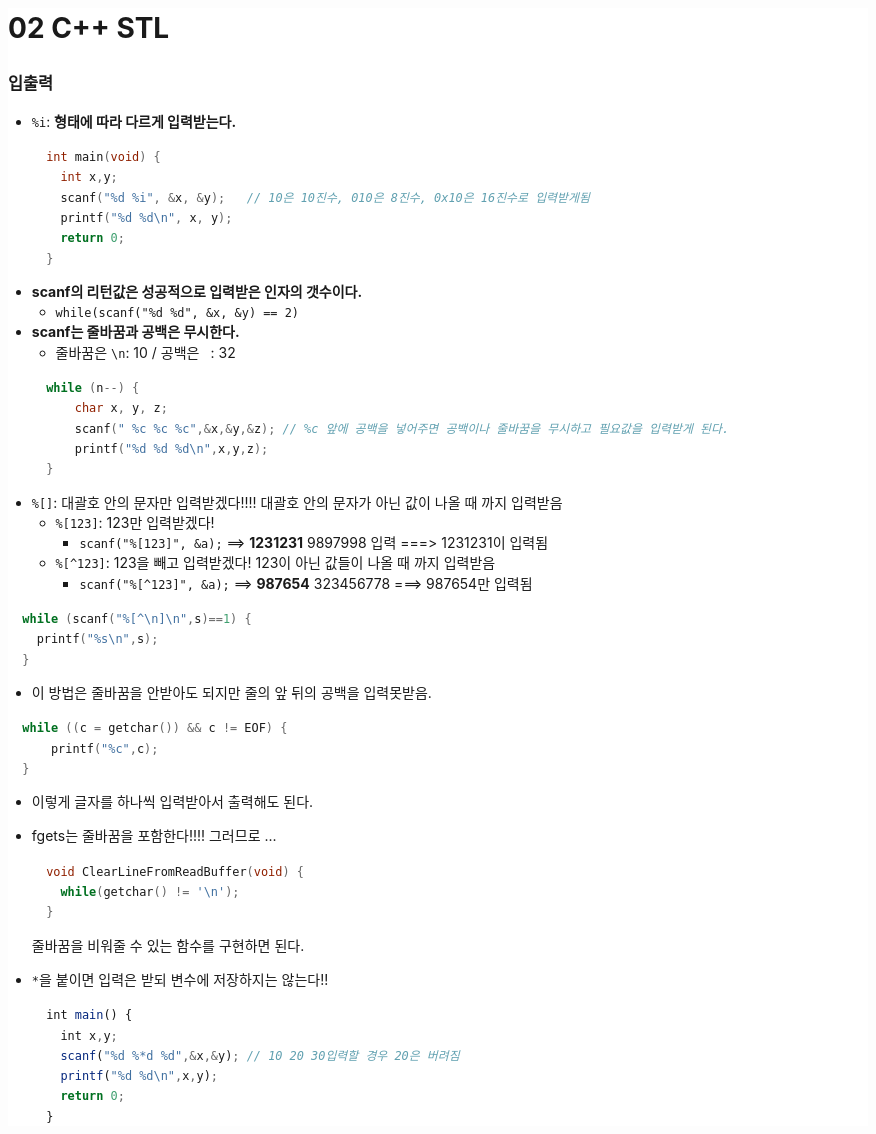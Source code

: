 # 02 C++ STL
### 입출력
- `%i`: **형태에 따라 다르게 입력받는다.**
  ```c++
    int main(void) {
      int x,y;
      scanf("%d %i", &x, &y);   // 10은 10진수, 010은 8진수, 0x10은 16진수로 입력받게됨
      printf("%d %d\n", x, y);
      return 0;
    }
  ```
- **scanf의 리턴값은 성공적으로 입력받은 인자의 갯수이다.**
  + `while(scanf("%d %d", &x, &y) == 2)`
- **scanf는 줄바꿈과 공백은 무시한다.**
  + 줄바꿈은 `\n`: 10 / 공백은 ` `: 32
  ```c++
    while (n--) {
        char x, y, z;
        scanf(" %c %c %c",&x,&y,&z); // %c 앞에 공백을 넣어주면 공백이나 줄바꿈을 무시하고 필요값을 입력받게 된다.
        printf("%d %d %d\n",x,y,z);
    }
  ```
- `%[]`: 대괄호 안의 문자만 입력받겠다!!!! 대괄호 안의 문자가 아닌 값이 나올 때 까지 입력받음
  + `%[123]`: 123만 입력받겠다!
    - `scanf("%[123]", &a);` ==> **1231231** 9897998 입력 ===> 1231231이 입력됨
  + `%[^123]`: 123을 빼고 입력받겠다! 123이 아닌 값들이 나올 때 까지 입력받음
    - `scanf("%[^123]", &a);` ==> **987654** 323456778  ===> 987654만 입력됨
```c++
  while (scanf("%[^\n]\n",s)==1) {
    printf("%s\n",s);
  }
```
  + 이 방법은 줄바꿈을 안받아도 되지만 줄의 앞 뒤의 공백을 입력못받음.
```c++
  while ((c = getchar()) && c != EOF) {
      printf("%c",c);
  }
```
  + 이렇게 글자를 하나씩 입력받아서 출력해도 된다.
- fgets는 줄바꿈을 포함한다!!!! 그러므로 ...
  ```c++
    void ClearLineFromReadBuffer(void) {
      while(getchar() != '\n');
    }
  ```
  줄바꿈을 비워줄 수 있는 함수를 구현하면 된다.

- `*`을 붙이면 입력은 받되 변수에 저장하지는 않는다!!
  ```javascript
    int main() {
      int x,y;
      scanf("%d %*d %d",&x,&y); // 10 20 30입력할 경우 20은 버려짐
      printf("%d %d\n",x,y);
      return 0;
    }
  ```
